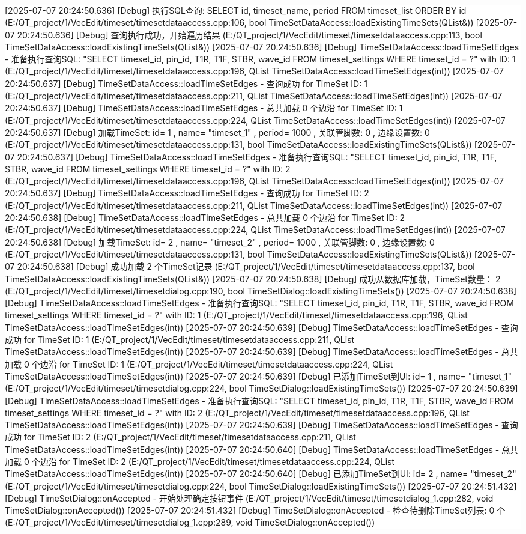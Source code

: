 [2025-07-07 20:24:50.636] [Debug] 执行SQL查询: SELECT id, timeset_name, period FROM timeset_list ORDER BY id (E:/QT_project/1/VecEdit/timeset/timesetdataaccess.cpp:106, bool TimeSetDataAccess::loadExistingTimeSets(QList<TimeSetData>&))
[2025-07-07 20:24:50.636] [Debug] 查询执行成功，开始遍历结果 (E:/QT_project/1/VecEdit/timeset/timesetdataaccess.cpp:113, bool TimeSetDataAccess::loadExistingTimeSets(QList<TimeSetData>&))
[2025-07-07 20:24:50.636] [Debug] TimeSetDataAccess::loadTimeSetEdges - 准备执行查询SQL: "SELECT timeset_id, pin_id, T1R, T1F, STBR, wave_id FROM timeset_settings WHERE timeset_id = ?" with ID: 1 (E:/QT_project/1/VecEdit/timeset/timesetdataaccess.cpp:196, QList<TimeSetEdgeData> TimeSetDataAccess::loadTimeSetEdges(int))
[2025-07-07 20:24:50.637] [Debug] TimeSetDataAccess::loadTimeSetEdges - 查询成功 for TimeSet ID: 1 (E:/QT_project/1/VecEdit/timeset/timesetdataaccess.cpp:211, QList<TimeSetEdgeData> TimeSetDataAccess::loadTimeSetEdges(int))
[2025-07-07 20:24:50.637] [Debug] TimeSetDataAccess::loadTimeSetEdges - 总共加载 0 个边沿 for TimeSet ID: 1 (E:/QT_project/1/VecEdit/timeset/timesetdataaccess.cpp:224, QList<TimeSetEdgeData> TimeSetDataAccess::loadTimeSetEdges(int))
[2025-07-07 20:24:50.637] [Debug] 加载TimeSet: id= 1 , name= "timeset_1" , period= 1000 , 关联管脚数: 0 , 边缘设置数: 0 (E:/QT_project/1/VecEdit/timeset/timesetdataaccess.cpp:131, bool TimeSetDataAccess::loadExistingTimeSets(QList<TimeSetData>&))
[2025-07-07 20:24:50.637] [Debug] TimeSetDataAccess::loadTimeSetEdges - 准备执行查询SQL: "SELECT timeset_id, pin_id, T1R, T1F, STBR, wave_id FROM timeset_settings WHERE timeset_id = ?" with ID: 2 (E:/QT_project/1/VecEdit/timeset/timesetdataaccess.cpp:196, QList<TimeSetEdgeData> TimeSetDataAccess::loadTimeSetEdges(int))
[2025-07-07 20:24:50.637] [Debug] TimeSetDataAccess::loadTimeSetEdges - 查询成功 for TimeSet ID: 2 (E:/QT_project/1/VecEdit/timeset/timesetdataaccess.cpp:211, QList<TimeSetEdgeData> TimeSetDataAccess::loadTimeSetEdges(int))
[2025-07-07 20:24:50.638] [Debug] TimeSetDataAccess::loadTimeSetEdges - 总共加载 0 个边沿 for TimeSet ID: 2 (E:/QT_project/1/VecEdit/timeset/timesetdataaccess.cpp:224, QList<TimeSetEdgeData> TimeSetDataAccess::loadTimeSetEdges(int))
[2025-07-07 20:24:50.638] [Debug] 加载TimeSet: id= 2 , name= "timeset_2" , period= 1000 , 关联管脚数: 0 , 边缘设置数: 0 (E:/QT_project/1/VecEdit/timeset/timesetdataaccess.cpp:131, bool TimeSetDataAccess::loadExistingTimeSets(QList<TimeSetData>&))
[2025-07-07 20:24:50.638] [Debug] 成功加载 2 个TimeSet记录 (E:/QT_project/1/VecEdit/timeset/timesetdataaccess.cpp:137, bool TimeSetDataAccess::loadExistingTimeSets(QList<TimeSetData>&))
[2025-07-07 20:24:50.638] [Debug] 成功从数据库加载，TimeSet数量： 2 (E:/QT_project/1/VecEdit/timeset/timesetdialog.cpp:190, bool TimeSetDialog::loadExistingTimeSets())
[2025-07-07 20:24:50.638] [Debug] TimeSetDataAccess::loadTimeSetEdges - 准备执行查询SQL: "SELECT timeset_id, pin_id, T1R, T1F, STBR, wave_id FROM timeset_settings WHERE timeset_id = ?" with ID: 1 (E:/QT_project/1/VecEdit/timeset/timesetdataaccess.cpp:196, QList<TimeSetEdgeData> TimeSetDataAccess::loadTimeSetEdges(int))
[2025-07-07 20:24:50.639] [Debug] TimeSetDataAccess::loadTimeSetEdges - 查询成功 for TimeSet ID: 1 (E:/QT_project/1/VecEdit/timeset/timesetdataaccess.cpp:211, QList<TimeSetEdgeData> TimeSetDataAccess::loadTimeSetEdges(int))
[2025-07-07 20:24:50.639] [Debug] TimeSetDataAccess::loadTimeSetEdges - 总共加载 0 个边沿 for TimeSet ID: 1 (E:/QT_project/1/VecEdit/timeset/timesetdataaccess.cpp:224, QList<TimeSetEdgeData> TimeSetDataAccess::loadTimeSetEdges(int))
[2025-07-07 20:24:50.639] [Debug] 已添加TimeSet到UI: id= 1 , name= "timeset_1" (E:/QT_project/1/VecEdit/timeset/timesetdialog.cpp:224, bool TimeSetDialog::loadExistingTimeSets())
[2025-07-07 20:24:50.639] [Debug] TimeSetDataAccess::loadTimeSetEdges - 准备执行查询SQL: "SELECT timeset_id, pin_id, T1R, T1F, STBR, wave_id FROM timeset_settings WHERE timeset_id = ?" with ID: 2 (E:/QT_project/1/VecEdit/timeset/timesetdataaccess.cpp:196, QList<TimeSetEdgeData> TimeSetDataAccess::loadTimeSetEdges(int))
[2025-07-07 20:24:50.639] [Debug] TimeSetDataAccess::loadTimeSetEdges - 查询成功 for TimeSet ID: 2 (E:/QT_project/1/VecEdit/timeset/timesetdataaccess.cpp:211, QList<TimeSetEdgeData> TimeSetDataAccess::loadTimeSetEdges(int))
[2025-07-07 20:24:50.640] [Debug] TimeSetDataAccess::loadTimeSetEdges - 总共加载 0 个边沿 for TimeSet ID: 2 (E:/QT_project/1/VecEdit/timeset/timesetdataaccess.cpp:224, QList<TimeSetEdgeData> TimeSetDataAccess::loadTimeSetEdges(int))
[2025-07-07 20:24:50.640] [Debug] 已添加TimeSet到UI: id= 2 , name= "timeset_2" (E:/QT_project/1/VecEdit/timeset/timesetdialog.cpp:224, bool TimeSetDialog::loadExistingTimeSets())
[2025-07-07 20:24:51.432] [Debug] TimeSetDialog::onAccepted - 开始处理确定按钮事件 (E:/QT_project/1/VecEdit/timeset/timesetdialog_1.cpp:282, void TimeSetDialog::onAccepted())
[2025-07-07 20:24:51.432] [Debug] TimeSetDialog::onAccepted - 检查待删除TimeSet列表: 0 个 (E:/QT_project/1/VecEdit/timeset/timesetdialog_1.cpp:289, void TimeSetDialog::onAccepted())